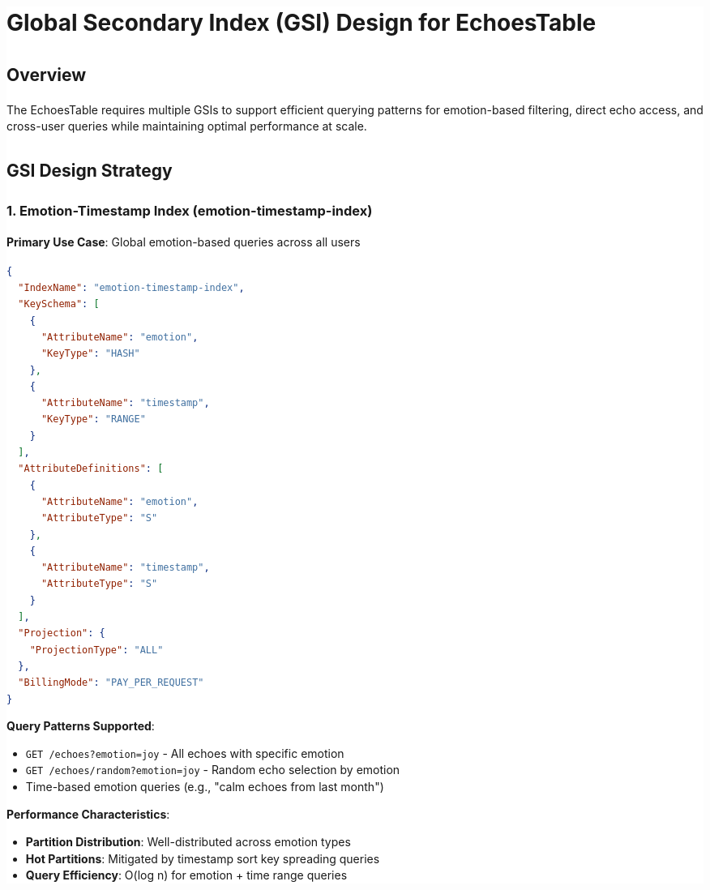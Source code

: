 # Global Secondary Index (GSI) Design for EchoesTable

## Overview
The EchoesTable requires multiple GSIs to support efficient querying patterns for emotion-based filtering, direct echo access, and cross-user queries while maintaining optimal performance at scale.

## GSI Design Strategy

### 1. Emotion-Timestamp Index (emotion-timestamp-index)
**Primary Use Case**: Global emotion-based queries across all users

```json
{
  "IndexName": "emotion-timestamp-index",
  "KeySchema": [
    {
      "AttributeName": "emotion",
      "KeyType": "HASH"
    },
    {
      "AttributeName": "timestamp",
      "KeyType": "RANGE"
    }
  ],
  "AttributeDefinitions": [
    {
      "AttributeName": "emotion",
      "AttributeType": "S"
    },
    {
      "AttributeName": "timestamp",
      "AttributeType": "S"
    }
  ],
  "Projection": {
    "ProjectionType": "ALL"
  },
  "BillingMode": "PAY_PER_REQUEST"
}
```

**Query Patterns Supported**:
- `GET /echoes?emotion=joy` - All echoes with specific emotion
- `GET /echoes/random?emotion=joy` - Random echo selection by emotion
- Time-based emotion queries (e.g., "calm echoes from last month")

**Performance Characteristics**:
- **Partition Distribution**: Well-distributed across emotion types
- **Hot Partitions**: Mitigated by timestamp sort key spreading queries
- **Query Efficiency**: O(log n) for emotion + time range queries
